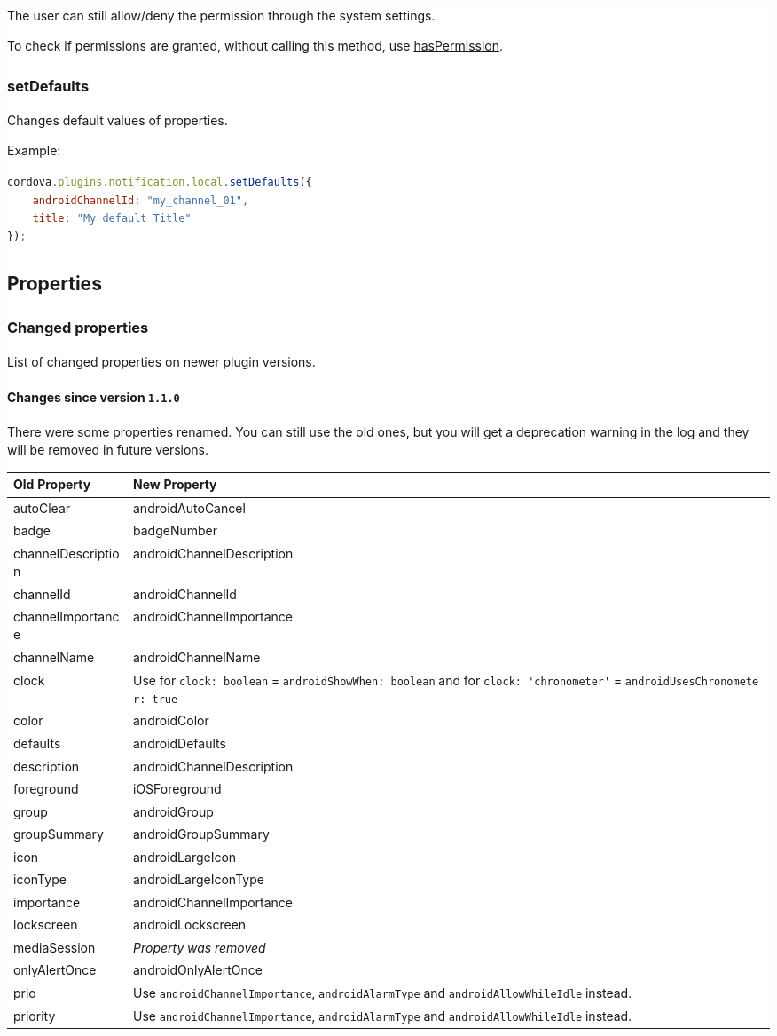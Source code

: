 The user can still allow/deny the permission through the system settings.

To check if permissions are granted, without calling this method, use [hasPermission](#haspermission).

### setDefaults

Changes default values of properties.

Example:

```js
cordova.plugins.notification.local.setDefaults({
    androidChannelId: "my_channel_01",
    title: "My default Title"
});
```

## Properties

### Changed properties
List of changed properties on newer plugin versions.

#### Changes since version `1.1.0`

There were some properties renamed. You can still use the old ones, but you will get a deprecation warning in the log and they will be removed in future versions.

| Old Property            | New Property                |
| :---------------------- | :-------------------------- |
| autoClear               | androidAutoCancel           |
| badge                   | badgeNumber                 |
| channelDescription      | androidChannelDescription   |
| channelId               | androidChannelId            |
| channelImportance       | androidChannelImportance    |
| channelName             | androidChannelName          |
| clock                   | Use for `clock: boolean` = `androidShowWhen: boolean` and for `clock: 'chronometer'` = `androidUsesChronometer: true` |
| color                   | androidColor                |
| defaults                | androidDefaults             |
| description             | androidChannelDescription   |
| foreground              | iOSForeground               |
| group                   | androidGroup                |
| groupSummary            | androidGroupSummary         |
| icon                    | androidLargeIcon            |
| iconType                | androidLargeIconType        |
| importance              | androidChannelImportance    |
| lockscreen              | androidLockscreen           |
| mediaSession            | *Property was removed*      |
| onlyAlertOnce           | androidOnlyAlertOnce        |
| prio                    | Use `androidChannelImportance`, `androidAlarmType` and `androidAllowWhileIdle` instead. |
| priority                | Use `androidChannelImportance`, `androidAlarmType` and `androidAllowWhileIdle` instead. |